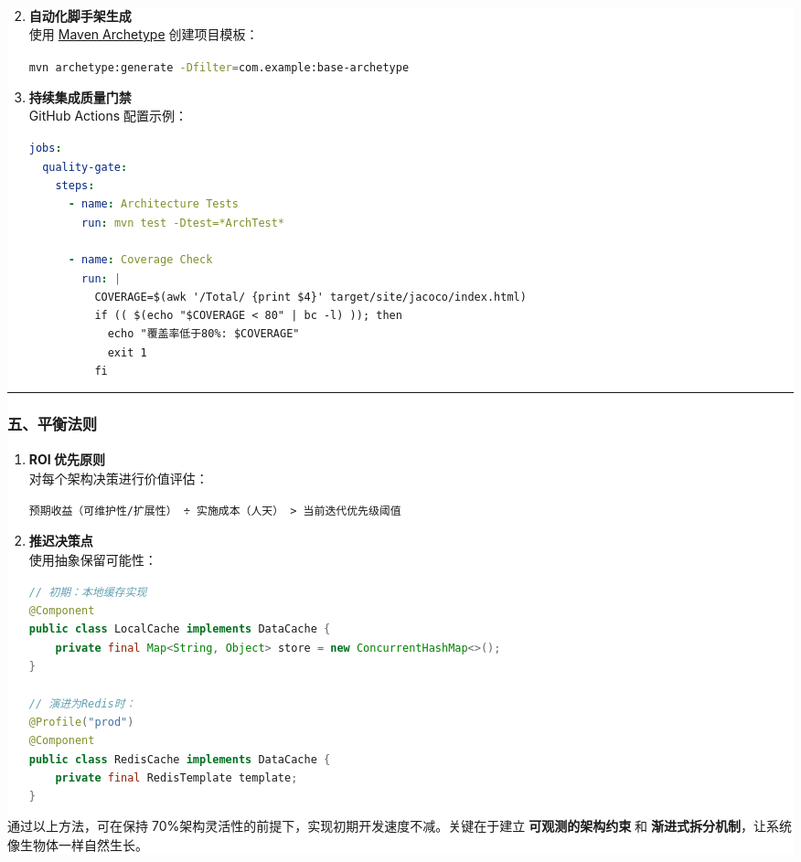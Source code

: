 2. **自动化脚手架生成**  
   使用 [Maven Archetype](https://maven.apache.org/guides/mini/guide-creating-archetypes.html) 创建项目模板：

   ```bash
   mvn archetype:generate -Dfilter=com.example:base-archetype
   ```

3. **持续集成质量门禁**  
   GitHub Actions 配置示例：

   ```yaml
   jobs:
     quality-gate:
       steps:
         - name: Architecture Tests
           run: mvn test -Dtest=*ArchTest*

         - name: Coverage Check
           run: |
             COVERAGE=$(awk '/Total/ {print $4}' target/site/jacoco/index.html)
             if (( $(echo "$COVERAGE < 80" | bc -l) )); then
               echo "覆盖率低于80%: $COVERAGE"
               exit 1
             fi
   ```

---

### 五、平衡法则

1. **ROI 优先原则**  
   对每个架构决策进行价值评估：

   ```
   预期收益（可维护性/扩展性） ÷ 实施成本（人天） > 当前迭代优先级阈值
   ```

2. **推迟决策点**  
   使用抽象保留可能性：

   ```java
   // 初期：本地缓存实现
   @Component
   public class LocalCache implements DataCache {
       private final Map<String, Object> store = new ConcurrentHashMap<>();
   }

   // 演进为Redis时：
   @Profile("prod")
   @Component
   public class RedisCache implements DataCache {
       private final RedisTemplate template;
   }
   ```

通过以上方法，可在保持 70%架构灵活性的前提下，实现初期开发速度不减。关键在于建立 **可观测的架构约束** 和 **渐进式拆分机制**，让系统像生物体一样自然生长。
